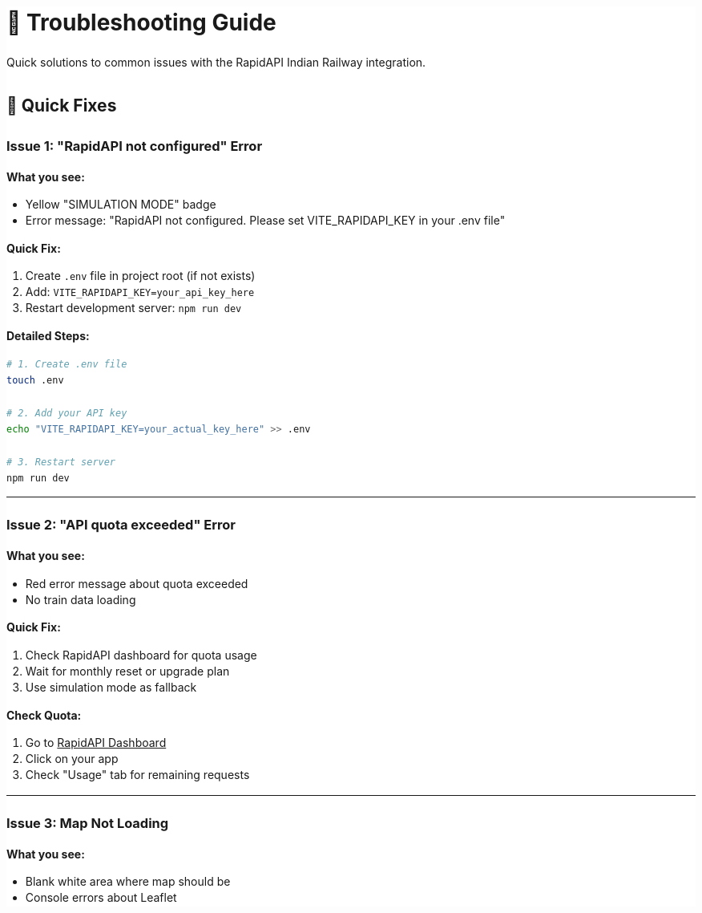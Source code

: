 # 🔧 Troubleshooting Guide

Quick solutions to common issues with the RapidAPI Indian Railway integration.

## 🚨 Quick Fixes

### Issue 1: "RapidAPI not configured" Error

**What you see:**
- Yellow "SIMULATION MODE" badge
- Error message: "RapidAPI not configured. Please set VITE_RAPIDAPI_KEY in your .env file"

**Quick Fix:**
1. Create `.env` file in project root (if not exists)
2. Add: `VITE_RAPIDAPI_KEY=your_api_key_here`
3. Restart development server: `npm run dev`

**Detailed Steps:**
```bash
# 1. Create .env file
touch .env

# 2. Add your API key
echo "VITE_RAPIDAPI_KEY=your_actual_key_here" >> .env

# 3. Restart server
npm run dev
```

---

### Issue 2: "API quota exceeded" Error

**What you see:**
- Red error message about quota exceeded
- No train data loading

**Quick Fix:**
1. Check RapidAPI dashboard for quota usage
2. Wait for monthly reset or upgrade plan
3. Use simulation mode as fallback

**Check Quota:**
1. Go to [RapidAPI Dashboard](https://rapidapi.com/hub)
2. Click on your app
3. Check "Usage" tab for remaining requests

---

### Issue 3: Map Not Loading

**What you see:**
- Blank white area where map should be
- Console errors about Leaflet
